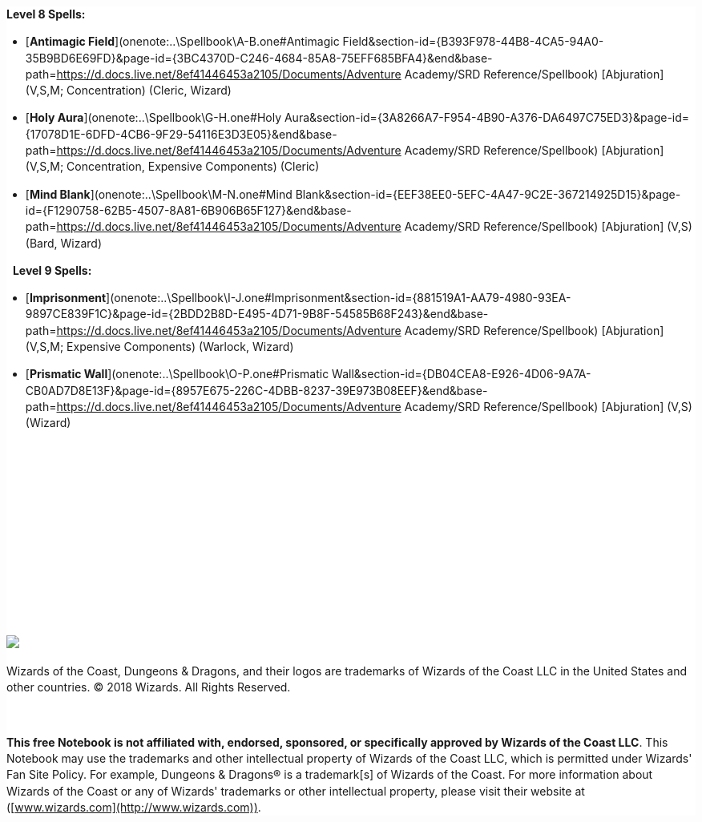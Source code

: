 **Level 8 Spells:**

-   [**Antimagic Field**](onenote:..\\Spellbook\\A-B.one#Antimagic Field&section-id={B393F978-44B8-4CA5-94A0-35B9BD6E69FD}&page-id={3BC4370D-C246-4684-85A8-75EFF685BFA4}&end&base-path=https://d.docs.live.net/8ef41446453a2105/Documents/Adventure Academy/SRD Reference/Spellbook) \[Abjuration\] (V,S,M; Concentration) (Cleric, Wizard)

-   [**Holy Aura**](onenote:..\\Spellbook\\G-H.one#Holy Aura&section-id={3A8266A7-F954-4B90-A376-DA6497C75ED3}&page-id={17078D1E-6DFD-4CB6-9F29-54116E3D3E05}&end&base-path=https://d.docs.live.net/8ef41446453a2105/Documents/Adventure Academy/SRD Reference/Spellbook) \[Abjuration\] (V,S,M; Concentration, Expensive Components) (Cleric)

-   [**Mind Blank**](onenote:..\\Spellbook\\M-N.one#Mind Blank&section-id={EEF38EE0-5EFC-4A47-9C2E-367214925D15}&page-id={F1290758-62B5-4507-8A81-6B906B65F127}&end&base-path=https://d.docs.live.net/8ef41446453a2105/Documents/Adventure Academy/SRD Reference/Spellbook) \[Abjuration\] (V,S) (Bard, Wizard)

 
**Level 9 Spells:**

-   [**Imprisonment**](onenote:..\\Spellbook\\I-J.one#Imprisonment&section-id={881519A1-AA79-4980-93EA-9897CE839F1C}&page-id={2BDD2B8D-E495-4D71-9B8F-54585B68F243}&end&base-path=https://d.docs.live.net/8ef41446453a2105/Documents/Adventure Academy/SRD Reference/Spellbook) \[Abjuration\] (V,S,M; Expensive Components) (Warlock, Wizard)



-   [**Prismatic Wall**](onenote:..\\Spellbook\\O-P.one#Prismatic Wall&section-id={DB04CEA8-E926-4D06-9A7A-CB0AD7D8E13F}&page-id={8957E675-226C-4DBB-8237-39E973B08EEF}&end&base-path=https://d.docs.live.net/8ef41446453a2105/Documents/Adventure Academy/SRD Reference/Spellbook) \[Abjuration\] (V,S) (Wizard)

 

 

 

 

 

 

 

![](tmp\media\image1.png)

Wizards of the Coast, Dungeons & Dragons, and their logos are trademarks of Wizards of the Coast LLC in the United States and other countries. © 2018 Wizards. All Rights Reserved.

 

**This free Notebook is not affiliated with, endorsed, sponsored, or specifically approved by Wizards of the Coast LLC**. This Notebook may use the trademarks and other intellectual property of Wizards of the Coast LLC, which is permitted under Wizards' Fan Site Policy. For example, Dungeons & Dragons® is a trademark\[s\] of Wizards of the Coast. For more information about Wizards of the Coast or any of Wizards' trademarks or other intellectual property, please visit their website at ([www.wizards.com](http://www.wizards.com)).
